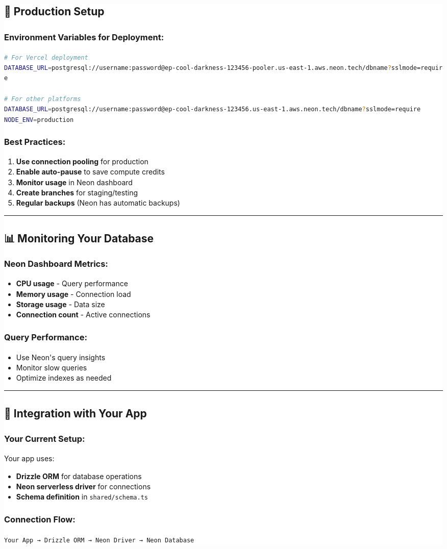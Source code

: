 ## 🌟 **Production Setup**

### **Environment Variables for Deployment:**

```bash
# For Vercel deployment
DATABASE_URL=postgresql://username:password@ep-cool-darkness-123456-pooler.us-east-1.aws.neon.tech/dbname?sslmode=require

# For other platforms
DATABASE_URL=postgresql://username:password@ep-cool-darkness-123456.us-east-1.aws.neon.tech/dbname?sslmode=require
NODE_ENV=production
```

### **Best Practices:**

1. **Use connection pooling** for production
2. **Enable auto-pause** to save compute credits
3. **Monitor usage** in Neon dashboard
4. **Create branches** for staging/testing
5. **Regular backups** (Neon has automatic backups)

---

## 📊 **Monitoring Your Database**

### **Neon Dashboard Metrics:**
- **CPU usage** - Query performance
- **Memory usage** - Connection load
- **Storage usage** - Data size
- **Connection count** - Active connections

### **Query Performance:**
- Use Neon's query insights
- Monitor slow queries
- Optimize indexes as needed

---

## 🎯 **Integration with Your App**

### **Your Current Setup:**

Your app uses:
- **Drizzle ORM** for database operations
- **Neon serverless driver** for connections
- **Schema definition** in `shared/schema.ts`

### **Connection Flow:**
```
Your App → Drizzle ORM → Neon Driver → Neon Database
```
